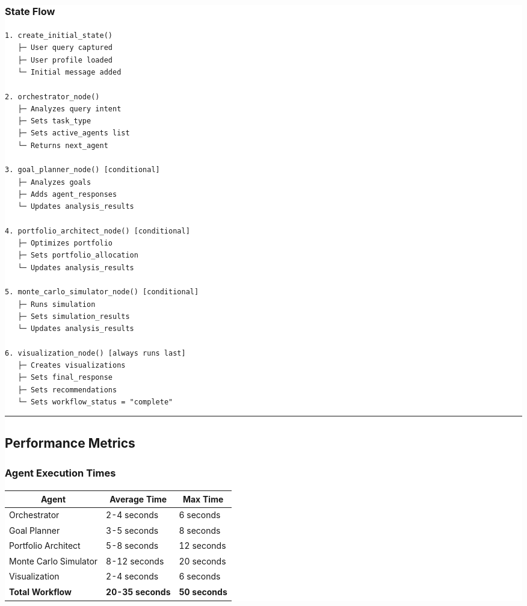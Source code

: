 ### State Flow

```
1. create_initial_state()
   ├─ User query captured
   ├─ User profile loaded
   └─ Initial message added

2. orchestrator_node()
   ├─ Analyzes query intent
   ├─ Sets task_type
   ├─ Sets active_agents list
   └─ Returns next_agent

3. goal_planner_node() [conditional]
   ├─ Analyzes goals
   ├─ Adds agent_responses
   └─ Updates analysis_results

4. portfolio_architect_node() [conditional]
   ├─ Optimizes portfolio
   ├─ Sets portfolio_allocation
   └─ Updates analysis_results

5. monte_carlo_simulator_node() [conditional]
   ├─ Runs simulation
   ├─ Sets simulation_results
   └─ Updates analysis_results

6. visualization_node() [always runs last]
   ├─ Creates visualizations
   ├─ Sets final_response
   ├─ Sets recommendations
   └─ Sets workflow_status = "complete"
```

---

## Performance Metrics

### Agent Execution Times

| Agent | Average Time | Max Time |
|-------|-------------|----------|
| Orchestrator | 2-4 seconds | 6 seconds |
| Goal Planner | 3-5 seconds | 8 seconds |
| Portfolio Architect | 5-8 seconds | 12 seconds |
| Monte Carlo Simulator | 8-12 seconds | 20 seconds |
| Visualization | 2-4 seconds | 6 seconds |
| **Total Workflow** | **20-35 seconds** | **50 seconds** |
